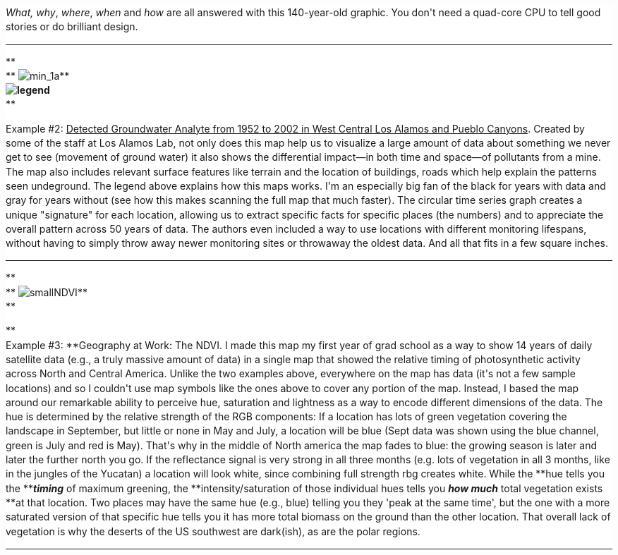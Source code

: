 *What,* *why*, *where*, *when* and *how* are all answered with this 140-year-old graphic. You don't need a quad-core CPU to tell good stories or do brilliant design. 

* * *

**  
**
![min_1a](cartography2/images/RepresentingTimeStatic/min_1a.jpg)**  
**![legend](cartography2/images/RepresentingTimeStatic/legend.jpg)**  
**

Example #2: [Detected Groundwater Analyte from 1952 to 2002 in West Central Los Alamos and Pueblo Canyons][8]. Created by some of the staff at Los Alamos Lab, not only does this map help us to visualize a large amount of data about something we never get to see (movement of ground water) it also shows the differential impact—in both time and space—of pollutants from a mine. The map also includes relevant surface features like terrain and the location of buildings, roads which help explain the patterns seen undeground. The legend above explains how this maps works. I'm an especially big fan of the black for years with data and gray for years without (see how this makes scanning the full map that much faster). The circular time series graph creates a unique "signature" for each location, allowing us to extract specific facts for specific places (the numbers) and to appreciate the overall pattern across 50 years of data. The authors even included a way to use locations with different monitoring lifespans, without having to simply throw away newer monitoring sites or throwaway the oldest data. And all that fits in a few square inches. 

* * *

**  
**
![smallNDVI](cartography2/images/RepresentingTimeStatic/smallndvi.jpg)**  
**

**  
Example #3: **Geography at Work: The NDVI. I made this map my first year of grad school as a way to show 14 years of daily satellite data (e.g., a truly massive amount of data) in a single map that showed the relative timing of photosynthetic activity across North and Central America. Unlike the two examples above, everywhere on the map has data (it's not a few sample locations) and so I couldn't use map symbols like the ones above to cover any portion of the map. Instead, I based the map around our remarkable ability to perceive hue, saturation and lightness as a way to encode different dimensions of the data. The hue is determined by the relative strength of the RGB components: If a location has lots of green vegetation covering the landscape in September, but little or none in May and July, a location will be blue (Sept data was shown using the blue channel, green is July and red is May). That's why in the middle of North america the map fades to blue: the growing season is later and later the further north you go. If the reflectance signal is very strong in all three months (e.g. lots of vegetation in all 3 months, like in the jungles of the Yucatan) a location will look white, since combining full strength rbg creates white. While the **hue tells you the *****timing*** of maximum greening, the **intensity/saturation of those individual hues tells you *****how much***** total vegetation exists **at that location. Two places may have the same hue (e.g., blue) telling you they 'peak at the same time', but the one with a more saturated version of that specific hue tells you it has more total biomass on the ground than the other location. That overall lack of vegetation is why the deserts of the US southwest are dark(ish), as are the polar regions.

* * *


 [1]: http://web.archive.org/web/20100204055532/http%3A/www.geovista.psu.edu/members/maceachren/
 [2]: http://web.archive.org/web/20100204055532/http%3A/www.markmonmonier.com/
 [3]: http://web.archive.org/web/20100204055532/http%3A/www.geo.uzh.ch/en/units/giva/about-us/staff/sara-fabrikant/
 [5]: http://web.archive.org/web/20100204055532/http%3A/strangemaps.wordpress.com/2007/12/31/229-vital-statistics-of-a-deadly-campaign-the-minard-map/
 [8]: http://web.archive.org/web/20100204055532/http%3A/www.esri.com/mapmuseum/mapbook_gallery/volume19/mining1.html
 [10]: http://web.archive.org/web/20100204055532im_/http%3A/cartography2.org/Chapters/page0/files/cruzleft-2.jpg
 [12]: http://web.archive.org/web/20100204055532im_/http%3A/cartography2.org/Chapters/page0/files/chessboard.jpg
 [14]: http://web.archive.org/web/20100204055532im_/http%3A/cartography2.org/Chapters/page0/files/isochronicmap.jpg
 [15]: http://web.archive.org/web/20100204055532/http%3A/en.wikipedia.org/wiki/Erwin_Raisz
 [17]: http://web.archive.org/web/20100204055532/http%3A/celebrating200years.noaa.gov/magazine/tsunami_database/traveltimemap.html
 [18]: http://web.archive.org/web/20100204055532/http%3A/www.mysociety.org/2006/travel-time-maps/
 [20]: http://web.archive.org/web/20100204055532/http%3A/www.tom-carden.co.uk/p5/tube_map_travel_times/applet/
 [21]: http://web.archive.org/web/20100204055532/http%3A/www.tom-carden.co.uk/
 [22]: http://web.archive.org/web/20100204055532im_/http%3A/cartography2.org/Chapters/page0/files/huffman_airfare.jpg
 [23]: http://web.archive.org/web/20100204055532/http%3A/cartastrophe.wordpress.com/
 [24]: http://web.archive.org/web/20100204055532/http%3A/www.cartogis.org/awards/acsm-cagis-annual-map-design-competition/mapdesign
 [25]: http://web.archive.org/web/20100204055532/http%3A/creativecommons.org/licenses/by-nc-sa/3.0/us/  